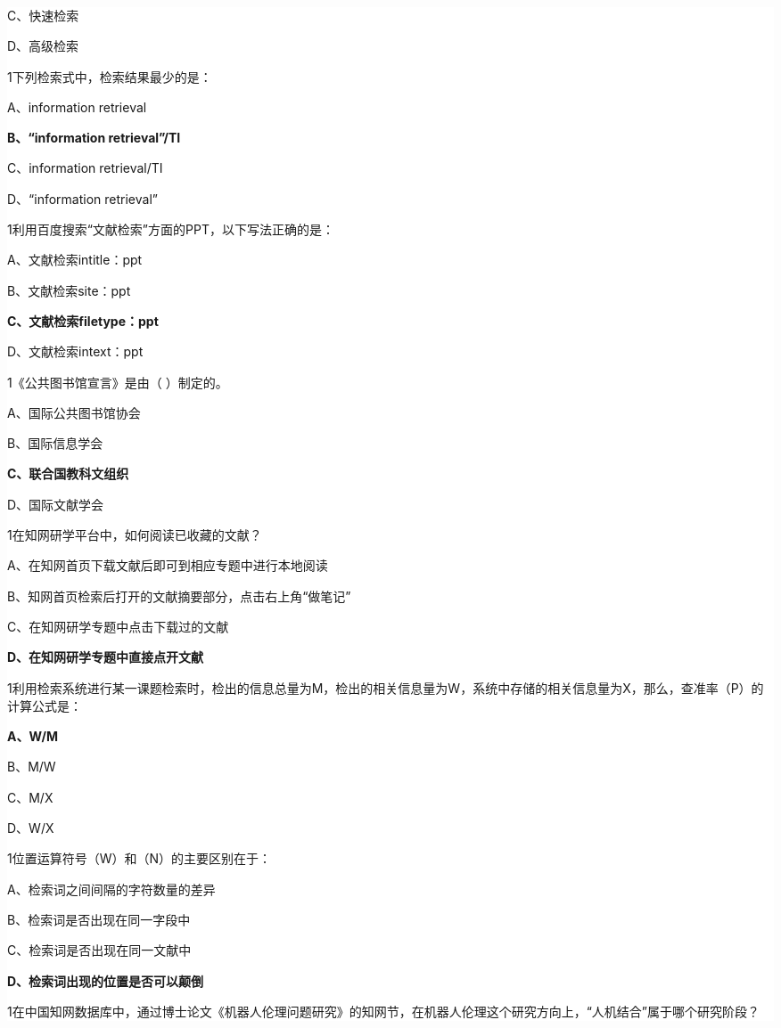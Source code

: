 C、快速检索

D、高级检索

1下列检索式中，检索结果最少的是：

A、information retrieval

**B、“information retrieval”/TI**

C、information retrieval/TI

D、“information retrieval”

1利用百度搜索“文献检索”方面的PPT，以下写法正确的是：

A、文献检索intitle：ppt

B、文献检索site：ppt

**C、文献检索filetype：ppt**

D、文献检索intext：ppt

1《公共图书馆宣言》是由（  ）制定的。

A、国际公共图书馆协会

B、国际信息学会

**C、联合国教科文组织**

D、国际文献学会

1在知网研学平台中，如何阅读已收藏的文献？

A、在知网首页下载文献后即可到相应专题中进行本地阅读

B、知网首页检索后打开的文献摘要部分，点击右上角“做笔记”

C、在知网研学专题中点击下载过的文献

**D、在知网研学专题中直接点开文献**

1利用检索系统进行某一课题检索时，检出的信息总量为M，检出的相关信息量为W，系统中存储的相关信息量为X，那么，查准率（P）的计算公式是：

**A、W/M**

B、M/W

C、M/X

D、W/X

1位置运算符号（W）和（N）的主要区别在于：

A、检索词之间间隔的字符数量的差异

B、检索词是否出现在同一字段中

C、检索词是否出现在同一文献中

**D、检索词出现的位置是否可以颠倒**

1在中国知网数据库中，通过博士论文《机器人伦理问题研究》的知网节，在机器人伦理这个研究方向上，“人机结合”属于哪个研究阶段？
